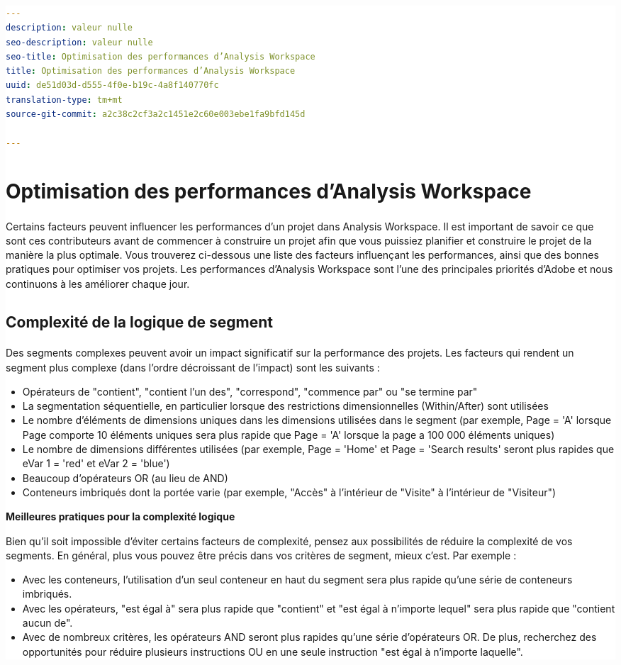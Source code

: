 ```yaml
---
description: valeur nulle
seo-description: valeur nulle
seo-title: Optimisation des performances d’Analysis Workspace
title: Optimisation des performances d’Analysis Workspace
uuid: de51d03d-d555-4f0e-b19c-4a8f140770fc
translation-type: tm+mt
source-git-commit: a2c38c2cf3a2c1451e2c60e003ebe1fa9bfd145d

---
```



# Optimisation des performances d’Analysis Workspace

Certains facteurs peuvent influencer les performances d’un projet dans Analysis Workspace. Il est important de savoir ce que sont ces contributeurs avant de commencer à construire un projet afin que vous puissiez planifier et construire le projet de la manière la plus optimale. Vous trouverez ci-dessous une liste des facteurs influençant les performances, ainsi que des bonnes pratiques pour optimiser vos projets. Les performances d’Analysis Workspace sont l’une des principales priorités d’Adobe et nous continuons à les améliorer chaque jour.

## Complexité de la logique de segment

Des segments complexes peuvent avoir un impact significatif sur la performance des projets. Les facteurs qui rendent un segment plus complexe (dans l’ordre décroissant de l’impact) sont les suivants :

* Opérateurs de "contient", "contient l’un des", "correspond", "commence par" ou "se termine par"
* La segmentation séquentielle, en particulier lorsque des restrictions dimensionnelles (Within/After) sont utilisées
* Le nombre d’éléments de dimensions uniques dans les dimensions utilisées dans le segment (par exemple, Page = 'A' lorsque Page comporte 10 éléments uniques sera plus rapide que Page = 'A' lorsque la page a 100 000 éléments uniques)
* Le nombre de dimensions différentes utilisées (par exemple, Page = 'Home' et Page = 'Search results' seront plus rapides que eVar 1 = 'red' et eVar 2 = 'blue')
* Beaucoup d’opérateurs OR (au lieu de AND)
* Conteneurs imbriqués dont la portée varie (par exemple, "Accès" à l’intérieur de "Visite" à l’intérieur de "Visiteur")

**Meilleures pratiques pour la complexité logique**

Bien qu’il soit impossible d’éviter certains facteurs de complexité, pensez aux possibilités de réduire la complexité de vos segments. En général, plus vous pouvez être précis dans vos critères de segment, mieux c’est. Par exemple :

* Avec les conteneurs, l’utilisation d’un seul conteneur en haut du segment sera plus rapide qu’une série de conteneurs imbriqués.
* Avec les opérateurs, "est égal à" sera plus rapide que "contient" et "est égal à n’importe lequel" sera plus rapide que "contient aucun de".
* Avec de nombreux critères, les opérateurs AND seront plus rapides qu’une série d’opérateurs OR. De plus, recherchez des opportunités pour réduire plusieurs instructions OU en une seule instruction "est égal à n’importe laquelle".
